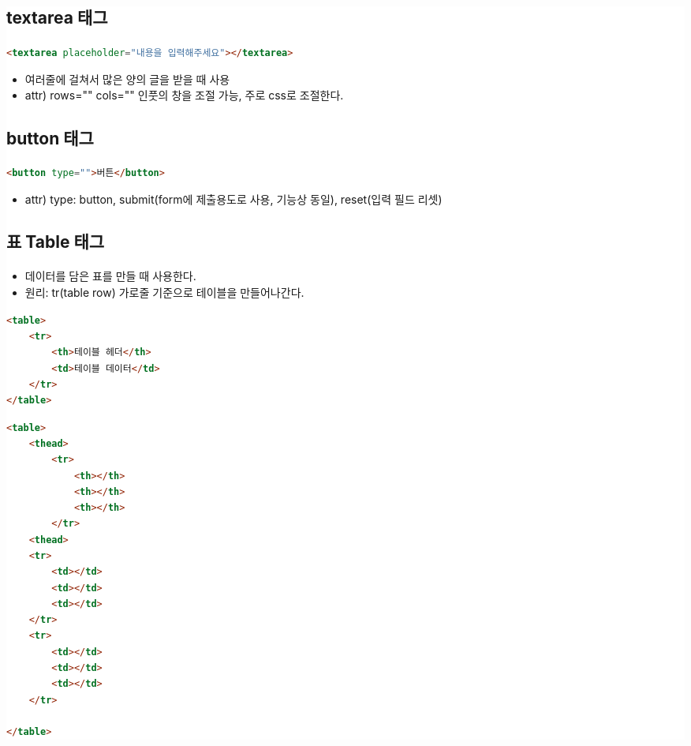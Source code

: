 ## textarea 태그

```html
<textarea placeholder="내용을 입력해주세요"></textarea>
```

-   여러줄에 걸쳐서 많은 양의 글을 받을 때 사용
-   attr) rows="" cols="" 인풋의 창을 조절 가능, 주로 css로 조절한다.

## button 태그

```html
<button type="">버튼</button>
```

-   attr) type: button, submit(form에 제출용도로 사용, 기능상 동일), reset(입력 필드 리셋)

## 표 Table 태그

-   데이터를 담은 표를 만들 때 사용한다.
-   원리: tr(table row) 가로줄 기준으로 테이블을 만들어나간다.

```html
<table>
    <tr>
        <th>테이블 헤더</th>
        <td>테이블 데이터</td>
    </tr>
</table>
```

```html
<table>
    <thead>
        <tr>
            <th></th>
            <th></th>
            <th></th>
        </tr>
    <thead>
    <tr>
        <td></td>
        <td></td>
        <td></td>
    </tr>
    <tr>
        <td></td>
        <td></td>
        <td></td>
    </tr>

</table>
```
